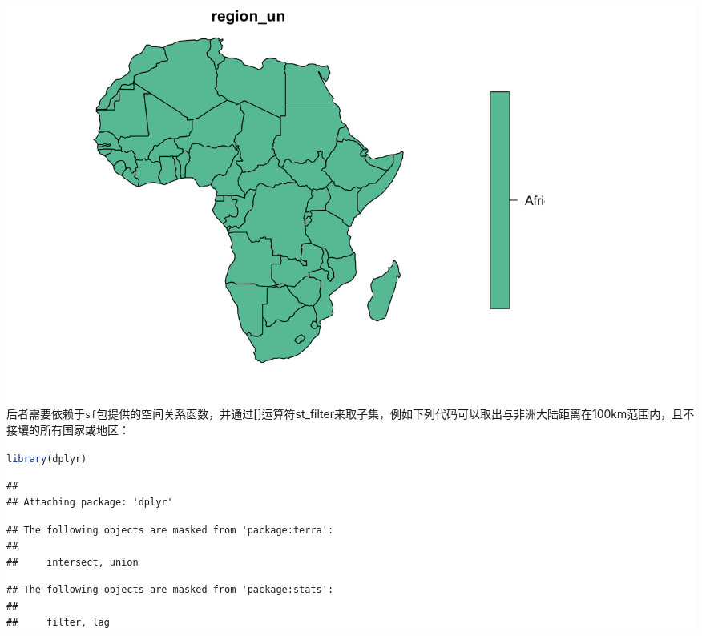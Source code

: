 <img src="12-geo_files/figure-html/unnamed-chunk-11-1.png" width="672" />

后者需要依赖于`sf`包提供的空间关系函数，并通过[]运算符st_filter来取子集，例如下列代码可以取出与非洲大陆距离在100km范围内，且不接壤的所有国家或地区：


```r
library(dplyr)
```

```
## 
## Attaching package: 'dplyr'
```

```
## The following objects are masked from 'package:terra':
## 
##     intersect, union
```

```
## The following objects are masked from 'package:stats':
## 
##     filter, lag
```
